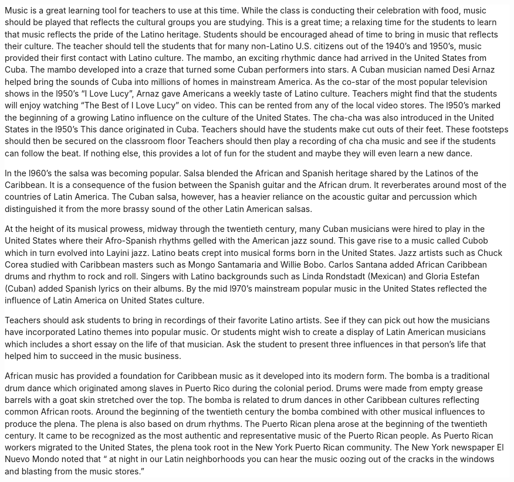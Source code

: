  Music is a great learning tool for teachers to use at this time. While the class is conducting their celebration with food, music should be played that reflects the cultural groups you are studying. This is a great time; a relaxing time for the students to learn that music reflects the pride of the Latino heritage. Students should be encouraged ahead of time to bring in music that reflects their culture. The teacher should tell the students that for many non-Latino U.S. citizens out of the 1940’s and 1950’s, music provided their first contact with Latino culture. The mambo, an exciting rhythmic dance had arrived in the United States from Cuba. The mambo developed into a craze that turned some Cuban performers into stars. A Cuban musician named Desi Arnaz helped bring the sounds of Cuba into millions of homes in mainstream America. As the co-star of the most popular television shows in the l950’s “I Love Lucy”, Arnaz gave Americans a weekly taste of Latino culture. Teachers might find that the students will enjoy watching “The Best of I Love Lucy” on video. This can be rented from any of the local video stores. The l950’s marked the beginning of a growing Latino influence on the culture of the United States. The cha-cha was also introduced in the United States in the l950’s This dance originated in Cuba. Teachers should have the students make cut outs of their feet. These footsteps should then be secured on the classroom floor Teachers should then play a recording of cha cha music and see if the students can follow the beat. If nothing else, this provides a lot of fun for the student and maybe they will even learn a new dance.
 <p>
  In the l960’s the salsa was becoming popular. Salsa blended the African and Spanish heritage shared by the Latinos of the Caribbean. It is a consequence of the fusion between the Spanish guitar and the African drum. It reverberates around most of the countries of Latin America. The Cuban salsa, however, has a heavier reliance on the acoustic guitar and percussion which distinguished it from the more brassy sound of the other Latin American salsas.
 </p>
 <p>
  At the height of its musical prowess, midway through the twentieth century, many Cuban musicians were hired to play in the United States where their Afro-Spanish rhythms gelled with the American jazz sound. This gave rise to a music called Cubob which in turn evolved into Layini jazz. Latino beats crept into musical forms born in the United States. Jazz artists such as Chuck Corea studied with Caribbean masters such as Mongo Santamaria and Willie Bobo. Carlos Santana added African Caribbean drums and rhythm to rock and roll. Singers with Latino backgrounds such as Linda Rondstadt (Mexican) and Gloria Estefan (Cuban) added Spanish lyrics on their albums. By the mid l970’s mainstream popular music in the United States reflected the influence of Latin America on United States culture.
 </p>
 <p>
  Teachers should ask students to bring in recordings of their favorite Latino artists. See if they can pick out how the musicians have incorporated Latino themes into popular music. Or students might wish to create a display of Latin American musicians which includes a short essay on the life of that musician. Ask the student to present three influences in that person’s life that helped him to succeed in the music business.
 </p>
 <p>
  African music has provided a foundation for Caribbean music as it developed into its modern form. The bomba is a traditional drum dance which originated among slaves in Puerto Rico during the colonial period. Drums were made from empty grease barrels with a goat skin stretched over the top. The bomba is related to drum dances in other Caribbean cultures reflecting common African roots. Around the beginning of the twentieth century the bomba combined with other musical influences to produce the plena. The plena is also based on drum rhythms. The Puerto Rican plena arose at the beginning of the twentieth century. It came to be recognized as the most authentic and representative music of the Puerto Rican people. As Puerto Rican workers migrated to the United States, the plena took root in the New York Puerto Rican community. The New York newspaper El Nuevo Mondo noted that “ at night in our Latin neighborhoods you can hear the music oozing out of the cracks in the windows and blasting from the music stores.”
 </p>
 <p>